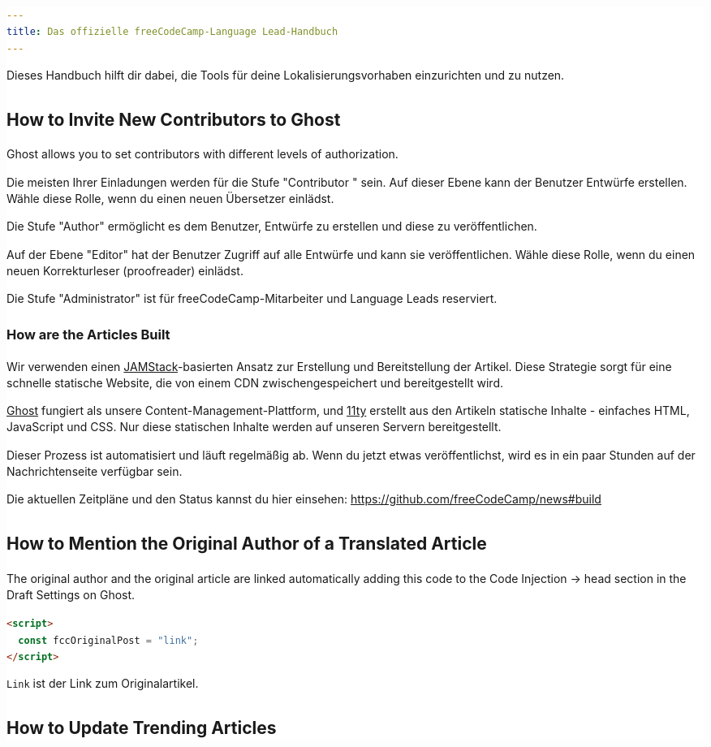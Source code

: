 ```yaml
---
title: Das offizielle freeCodeCamp-Language Lead-Handbuch
---
```


Dieses Handbuch hilft dir dabei, die Tools für deine Lokalisierungsvorhaben einzurichten und zu nutzen.

## How to Invite New Contributors to Ghost

Ghost allows you to set contributors with different levels of authorization.

Die meisten Ihrer Einladungen werden für die Stufe "Contributor " sein. Auf dieser Ebene kann der Benutzer Entwürfe erstellen. Wähle diese Rolle, wenn du einen neuen Übersetzer einlädst.

Die Stufe "Author" ermöglicht es dem Benutzer, Entwürfe zu erstellen und diese zu veröffentlichen.

Auf der Ebene "Editor" hat der Benutzer Zugriff auf alle Entwürfe und kann sie veröffentlichen. Wähle diese Rolle, wenn du einen neuen Korrekturleser (proofreader) einlädst.

Die Stufe "Administrator" ist für freeCodeCamp-Mitarbeiter und Language Leads reserviert.

### How are the Articles Built

Wir verwenden einen [JAMStack](https://www.google.com/search?q=what+is+jamstack)-basierten Ansatz zur Erstellung und Bereitstellung der Artikel. Diese Strategie sorgt für eine schnelle statische Website, die von einem CDN zwischengespeichert und bereitgestellt wird.

[Ghost](https://ghost.org) fungiert als unsere Content-Management-Plattform, und [11ty](https://11ty.dev) erstellt aus den Artikeln statische Inhalte - einfaches HTML, JavaScript und CSS. Nur diese statischen Inhalte werden auf unseren Servern bereitgestellt.

Dieser Prozess ist automatisiert und läuft regelmäßig ab. Wenn du jetzt etwas veröffentlichst, wird es in ein paar Stunden auf der Nachrichtenseite verfügbar sein.

Die aktuellen Zeitpläne und den Status kannst du hier einsehen: https://github.com/freeCodeCamp/news#build

## How to Mention the Original Author of a Translated Article

The original author and the original article are linked automatically adding this code to the Code Injection -> head section in the Draft Settings on Ghost.

```html
<script>
  const fccOriginalPost = "link";
</script>
```

`Link` ist der Link zum Originalartikel.

## How to Update Trending Articles
